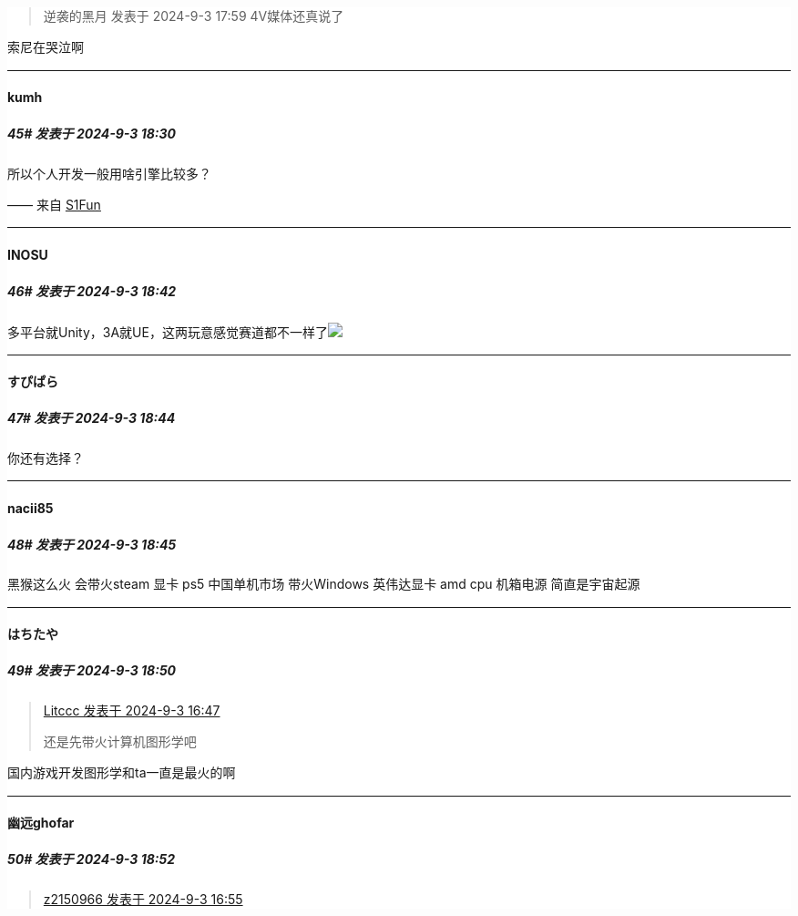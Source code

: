 <blockquote>逆袭的黑月 发表于 2024-9-3 17:59
4V媒体还真说了</blockquote>
索尼在哭泣啊


*****

####  kumh  
##### 45#       发表于 2024-9-3 18:30

所以个人开发一般用啥引擎比较多？

—— 来自 [S1Fun](https://s1fun.koalcat.com)


*****

####  INOSU  
##### 46#       发表于 2024-9-3 18:42

多平台就Unity，3A就UE，这两玩意感觉赛道都不一样了<img src="https://static.saraba1st.com/image/smiley/face2017/049.png" referrerpolicy="no-referrer">

*****

####  すぴぱら  
##### 47#       发表于 2024-9-3 18:44

你还有选择？

*****

####  nacii85  
##### 48#       发表于 2024-9-3 18:45

黑猴这么火 会带火steam 显卡 ps5 中国单机市场 带火Windows 英伟达显卡 amd cpu 机箱电源 简直是宇宙起源


*****

####  はちたや  
##### 49#       发表于 2024-9-3 18:50

<blockquote><a href="httphttps://bbs.saraba1st.com/2b/forum.php?mod=redirect&amp;goto=findpost&amp;pid=66100904&amp;ptid=2197825" target="_blank">Litccc 发表于 2024-9-3 16:47</a>

还是先带火计算机图形学吧</blockquote>
国内游戏开发图形学和ta一直是最火的啊


*****

####  幽远ghofar  
##### 50#       发表于 2024-9-3 18:52

<blockquote><a href="httphttps://bbs.saraba1st.com/2b/forum.php?mod=redirect&amp;goto=findpost&amp;pid=66100987&amp;ptid=2197825" target="_blank">z2150966 发表于 2024-9-3 16:55</a>
